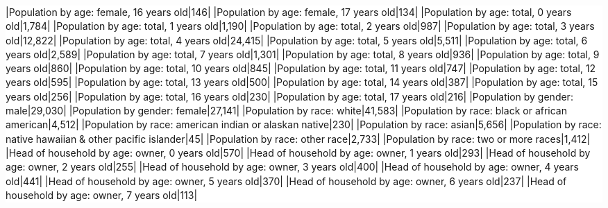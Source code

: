 |Population by age: female, 16 years old|146|
|Population by age: female, 17 years old|134|
|Population by age: total, 0 years old|1,784|
|Population by age: total, 1 years old|1,190|
|Population by age: total, 2 years old|987|
|Population by age: total, 3 years old|12,822|
|Population by age: total, 4 years old|24,415|
|Population by age: total, 5 years old|5,511|
|Population by age: total, 6 years old|2,589|
|Population by age: total, 7 years old|1,301|
|Population by age: total, 8 years old|936|
|Population by age: total, 9 years old|860|
|Population by age: total, 10 years old|845|
|Population by age: total, 11 years old|747|
|Population by age: total, 12 years old|595|
|Population by age: total, 13 years old|500|
|Population by age: total, 14 years old|387|
|Population by age: total, 15 years old|256|
|Population by age: total, 16 years old|230|
|Population by age: total, 17 years old|216|
|Population by gender: male|29,030|
|Population by gender: female|27,141|
|Population by race: white|41,583|
|Population by race: black or african american|4,512|
|Population by race: american indian or alaskan native|230|
|Population by race: asian|5,656|
|Population by race: native hawaiian & other pacific islander|45|
|Population by race: other race|2,733|
|Population by race: two or more races|1,412|
|Head of household by age: owner, 0 years old|570|
|Head of household by age: owner, 1 years old|293|
|Head of household by age: owner, 2 years old|255|
|Head of household by age: owner, 3 years old|400|
|Head of household by age: owner, 4 years old|441|
|Head of household by age: owner, 5 years old|370|
|Head of household by age: owner, 6 years old|237|
|Head of household by age: owner, 7 years old|113|